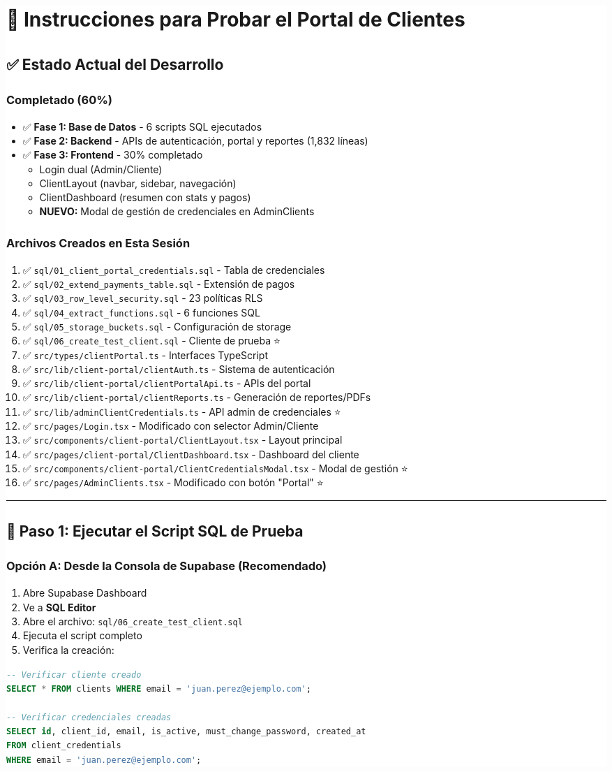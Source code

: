 # 🧪 Instrucciones para Probar el Portal de Clientes

## ✅ Estado Actual del Desarrollo

### Completado (60%)
- ✅ **Fase 1: Base de Datos** - 6 scripts SQL ejecutados
- ✅ **Fase 2: Backend** - APIs de autenticación, portal y reportes (1,832 líneas)
- ✅ **Fase 3: Frontend** - 30% completado
  - Login dual (Admin/Cliente)
  - ClientLayout (navbar, sidebar, navegación)
  - ClientDashboard (resumen con stats y pagos)
  - **NUEVO:** Modal de gestión de credenciales en AdminClients

### Archivos Creados en Esta Sesión
1. ✅ `sql/01_client_portal_credentials.sql` - Tabla de credenciales
2. ✅ `sql/02_extend_payments_table.sql` - Extensión de pagos
3. ✅ `sql/03_row_level_security.sql` - 23 políticas RLS
4. ✅ `sql/04_extract_functions.sql` - 6 funciones SQL
5. ✅ `sql/05_storage_buckets.sql` - Configuración de storage
6. ✅ `sql/06_create_test_client.sql` - Cliente de prueba ⭐
7. ✅ `src/types/clientPortal.ts` - Interfaces TypeScript
8. ✅ `src/lib/client-portal/clientAuth.ts` - Sistema de autenticación
9. ✅ `src/lib/client-portal/clientPortalApi.ts` - APIs del portal
10. ✅ `src/lib/client-portal/clientReports.ts` - Generación de reportes/PDFs
11. ✅ `src/lib/adminClientCredentials.ts` - API admin de credenciales ⭐
12. ✅ `src/pages/Login.tsx` - Modificado con selector Admin/Cliente
13. ✅ `src/components/client-portal/ClientLayout.tsx` - Layout principal
14. ✅ `src/pages/client-portal/ClientDashboard.tsx` - Dashboard del cliente
15. ✅ `src/components/client-portal/ClientCredentialsModal.tsx` - Modal de gestión ⭐
16. ✅ `src/pages/AdminClients.tsx` - Modificado con botón "Portal" ⭐

---

## 🚀 Paso 1: Ejecutar el Script SQL de Prueba

### Opción A: Desde la Consola de Supabase (Recomendado)

1. Abre Supabase Dashboard
2. Ve a **SQL Editor**
3. Abre el archivo: `sql/06_create_test_client.sql`
4. Ejecuta el script completo
5. Verifica la creación:

```sql
-- Verificar cliente creado
SELECT * FROM clients WHERE email = 'juan.perez@ejemplo.com';

-- Verificar credenciales creadas
SELECT id, client_id, email, is_active, must_change_password, created_at
FROM client_credentials
WHERE email = 'juan.perez@ejemplo.com';
```
